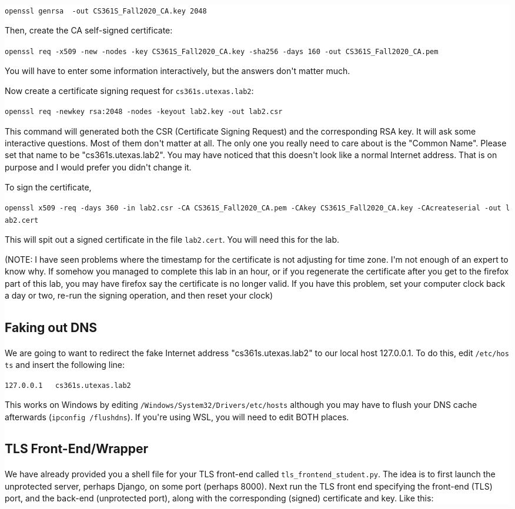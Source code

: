     openssl genrsa  -out CS361S_Fall2020_CA.key 2048
    
Then, create the CA self-signed certificate:

    openssl req -x509 -new -nodes -key CS361S_Fall2020_CA.key -sha256 -days 160 -out CS361S_Fall2020_CA.pem
    
You will have to enter some information interactively, but the answers don't matter
much.

Now create a certificate signing request for `cs361s.utexas.lab2`:

    openssl req -newkey rsa:2048 -nodes -keyout lab2.key -out lab2.csr

This command will generated both the CSR (Certificate Signing Request) and the 
corresponding RSA key. It will ask some interactive questions. Most of them 
don't matter at all. The only one you really need to care about is the "Common Name".
Please set that name to be "cs361s.utexas.lab2". You may have noticed that this
doesn't look like a normal Internet address. That is on purpose and I would
prefer you didn't change it.

To sign the certificate,

    openssl x509 -req -days 360 -in lab2.csr -CA CS361S_Fall2020_CA.pem -CAkey CS361S_Fall2020_CA.key -CAcreateserial -out lab2.cert
    
This will spit out a signed certificate in the file `lab2.cert`. You will need this
for the lab.

(NOTE: I have seen problems where the timestamp for the certificate is
not adjusting for time zone. I'm not enough of an expert to know why.
If somehow you managed to complete this lab in an hour, or if you regenerate
the certificate after you get to the firefox part of this lab, you may
have firefox say the certificate is no longer valid. If you have this problem,
set your computer clock back a day or two, re-run the signing operation, and
then reset your clock)

## Faking out DNS

We are going to want to redirect the fake Internet address "cs361s.utexas.lab2"
to our local host 127.0.0.1. To do this, edit `/etc/hosts` and insert the
following line:

    127.0.0.1   cs361s.utexas.lab2

This works on Windows by editing `/Windows/System32/Drivers/etc/hosts` although
you may have to flush your DNS cache afterwards (`ipconfig /flushdns`). If you're
using WSL, you will need to edit BOTH places.

## TLS Front-End/Wrapper

We have already provided you a shell file for your TLS front-end called `tls_frontend_student.py`. The
idea is to first launch the unprotected server, perhaps Django, on some port (perhaps 8000). Next
run the TLS front end specifying the front-end (TLS) port, and the back-end (unprotected port), along
with the corresponding (signed) certificate and key.  Like this:
